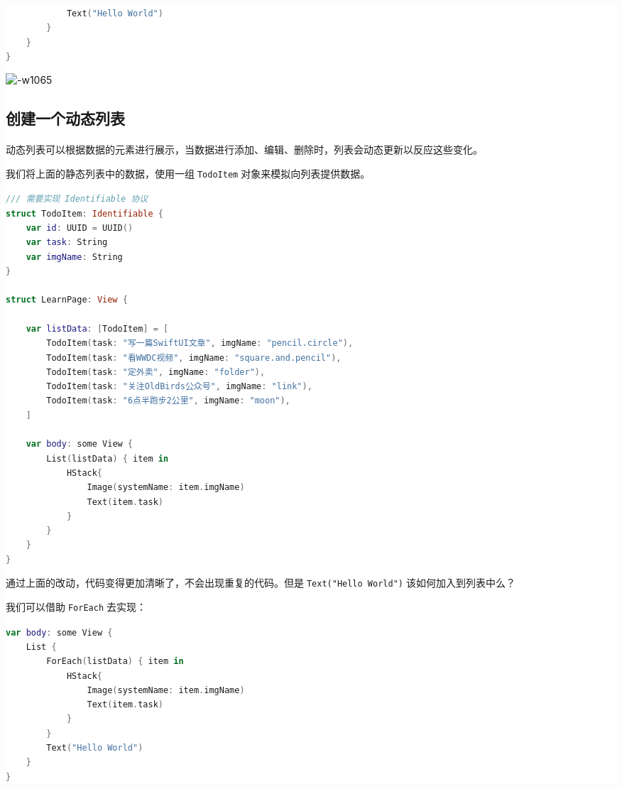 ```swift
            Text("Hello World")
        }
    }
}
```

![-w1065](https://p3-juejin.byteimg.com/tos-cn-i-k3u1fbpfcp/2fabd5119bbb452aa58c23c821d928a6~tplv-k3u1fbpfcp-zoom-1.image)

## 创建一个动态列表

动态列表可以根据数据的元素进行展示，当数据进行添加、编辑、删除时，列表会动态更新以反应这些变化。

我们将上面的静态列表中的数据，使用一组 `TodoItem` 对象来模拟向列表提供数据。

```swift
/// 需要实现 Identifiable 协议
struct TodoItem: Identifiable {
    var id: UUID = UUID()
    var task: String
    var imgName: String
}

struct LearnPage: View {

    var listData: [TodoItem] = [
        TodoItem(task: "写一篇SwiftUI文章", imgName: "pencil.circle"),
        TodoItem(task: "看WWDC视频", imgName: "square.and.pencil"),
        TodoItem(task: "定外卖", imgName: "folder"),
        TodoItem(task: "关注OldBirds公众号", imgName: "link"),
        TodoItem(task: "6点半跑步2公里", imgName: "moon"),
    ]

    var body: some View {
        List(listData) { item in
            HStack{
                Image(systemName: item.imgName)
                Text(item.task)
            }
        }
    }
}
```

通过上面的改动，代码变得更加清晰了，不会出现重复的代码。但是 `Text("Hello World")` 该如何加入到列表中么？

我们可以借助 `ForEach` 去实现：

```swift
var body: some View {
    List {
        ForEach(listData) { item in
            HStack{
                Image(systemName: item.imgName)
                Text(item.task)
            }
        }
        Text("Hello World")
    }
}
```
